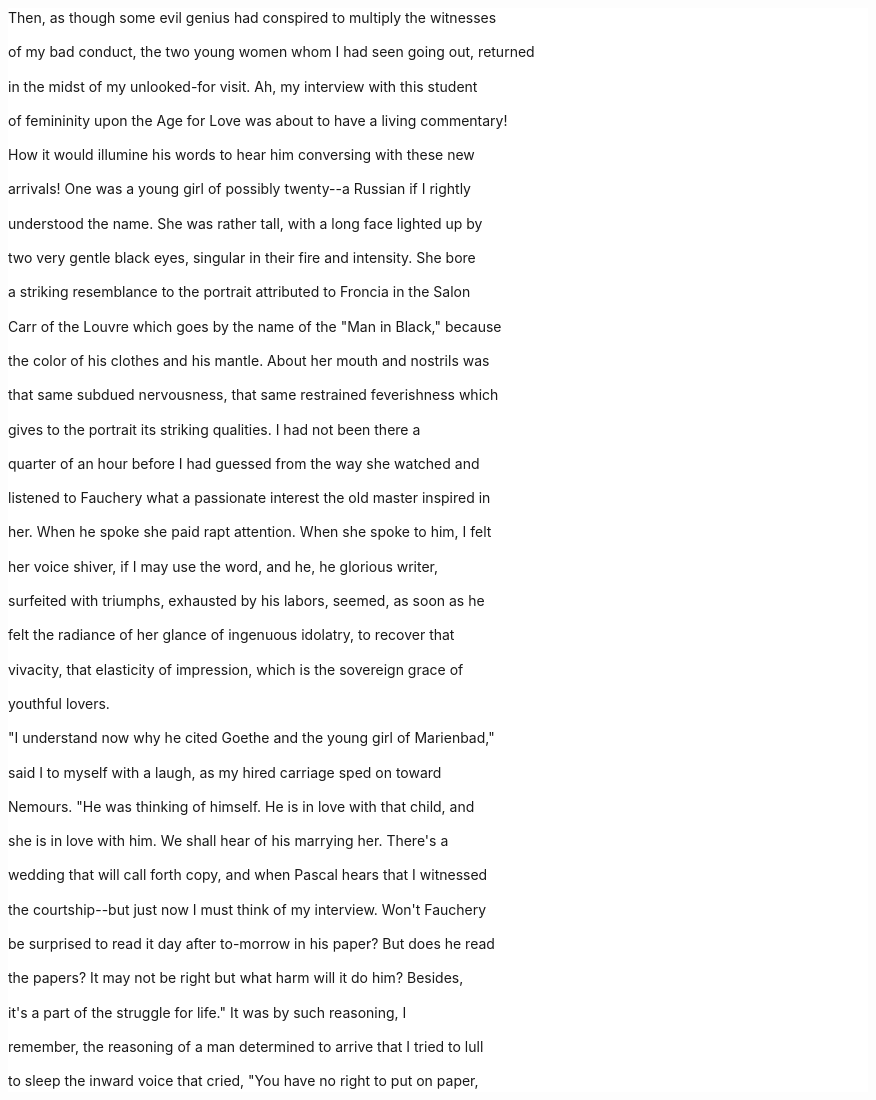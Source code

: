 Then, as though some evil genius had conspired to multiply the witnesses

of my bad conduct, the two young women whom I had seen going out, returned

in the midst of my unlooked-for visit. Ah, my interview with this student

of femininity upon the Age for Love was about to have a living commentary!

How it would illumine his words to hear him conversing with these new

arrivals! One was a young girl of possibly twenty--a Russian if I rightly

understood the name. She was rather tall, with a long face lighted up by

two very gentle black eyes, singular in their fire and intensity. She bore

a striking resemblance to the portrait attributed to Froncia in the Salon

Carr of the Louvre which goes by the name of the "Man in Black," because

the color of his clothes and his mantle. About her mouth and nostrils was

that same subdued nervousness, that same restrained feverishness which

gives to the portrait its striking qualities. I had not been there a

quarter of an hour before I had guessed from the way she watched and

listened to Fauchery what a passionate interest the old master inspired in

her. When he spoke she paid rapt attention. When she spoke to him, I felt

her voice shiver, if I may use the word, and he, he glorious writer,

surfeited with triumphs, exhausted by his labors, seemed, as soon as he

felt the radiance of her glance of ingenuous idolatry, to recover that

vivacity, that elasticity of impression, which is the sovereign grace of

youthful lovers.



"I understand now why he cited Goethe and the young girl of Marienbad,"

said I to myself with a laugh, as my hired carriage sped on toward

Nemours. "He was thinking of himself. He is in love with that child, and

she is in love with him. We shall hear of his marrying her. There's a

wedding that will call forth copy, and when Pascal hears that I witnessed

the courtship--but just now I must think of my interview. Won't Fauchery

be surprised to read it day after to-morrow in his paper? But does he read

the papers? It may not be right but what harm will it do him? Besides,

it's a part of the struggle for life." It was by such reasoning, I

remember, the reasoning of a man determined to arrive that I tried to lull

to sleep the inward voice that cried, "You have no right to put on paper,
